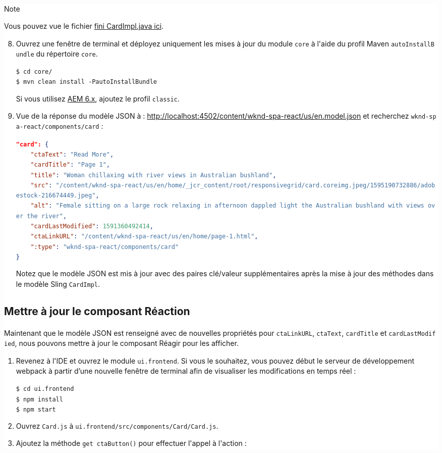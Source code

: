    >[!NOTE]
   >
   > Vous pouvez vue le fichier [fini CardImpl.java ici](https://github.com/adobe/aem-guides-wknd-spa/blob/React/extend-component-solution/core/src/main/java/com/adobe/aem/guides/wknd/spa/react/core/models/impl/CardImpl.java).

8. Ouvrez une fenêtre de terminal et déployez uniquement les mises à jour du module `core` à l&#39;aide du profil Maven `autoInstallBundle` du répertoire `core`.

   ```shell
   $ cd core/
   $ mvn clean install -PautoInstallBundle
   ```

   Si vous utilisez [AEM 6.x](overview.md#compatibility), ajoutez le profil `classic`.

9. Vue de la réponse du modèle JSON à : [http://localhost:4502/content/wknd-spa-react/us/en.model.json](http://localhost:4502/content/wknd-spa-react/us/en.model.json) et recherchez `wknd-spa-react/components/card` :

   ```json
   "card": {
       "ctaText": "Read More",
       "cardTitle": "Page 1",
       "title": "Woman chillaxing with river views in Australian bushland",
       "src": "/content/wknd-spa-react/us/en/home/_jcr_content/root/responsivegrid/card.coreimg.jpeg/1595190732886/adobestock-216674449.jpeg",
       "alt": "Female sitting on a large rock relaxing in afternoon dappled light the Australian bushland with views over the river",
       "cardLastModified": 1591360492414,
       "ctaLinkURL": "/content/wknd-spa-react/us/en/home/page-1.html",
       ":type": "wknd-spa-react/components/card"
   }
   ```

   Notez que le modèle JSON est mis à jour avec des paires clé/valeur supplémentaires après la mise à jour des méthodes dans le modèle Sling `CardImpl`.

## Mettre à jour le composant Réaction

Maintenant que le modèle JSON est renseigné avec de nouvelles propriétés pour `ctaLinkURL`, `ctaText`, `cardTitle` et `cardLastModified`, nous pouvons mettre à jour le composant Réagir pour les afficher.

1. Revenez à l&#39;IDE et ouvrez le module `ui.frontend`. Si vous le souhaitez, vous pouvez début le serveur de développement webpack à partir d’une nouvelle fenêtre de terminal afin de visualiser les modifications en temps réel :

   ```shell
   $ cd ui.frontend
   $ npm install
   $ npm start
   ```

2. Ouvrez `Card.js` à `ui.frontend/src/components/Card/Card.js`.
3. Ajoutez la méthode `get ctaButton()` pour effectuer l&#39;appel à l&#39;action :
